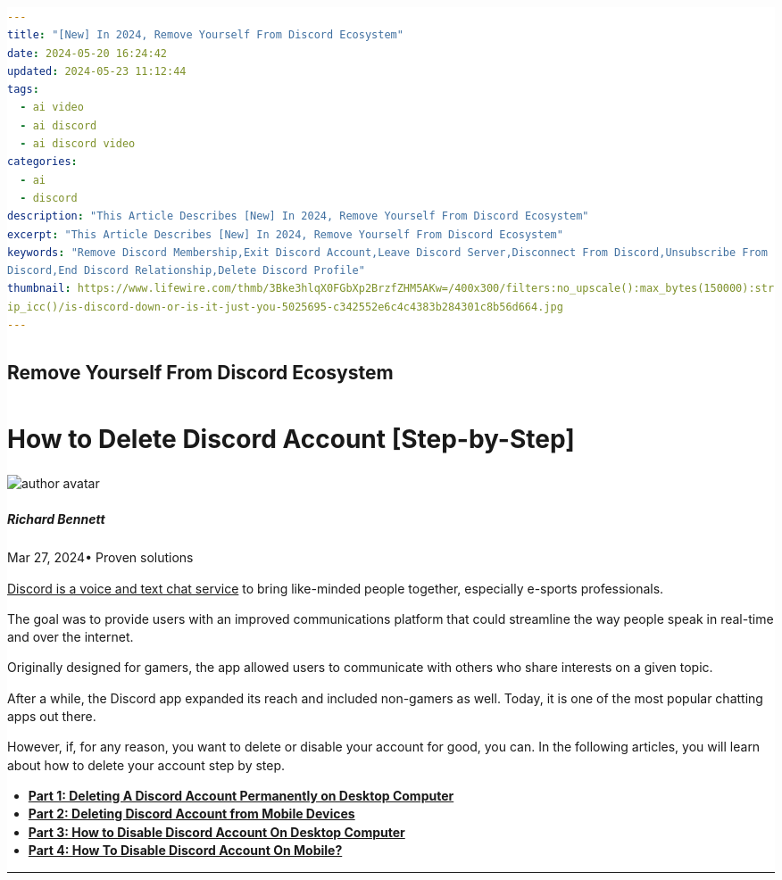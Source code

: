 ```yaml
---
title: "[New] In 2024, Remove Yourself From Discord Ecosystem"
date: 2024-05-20 16:24:42
updated: 2024-05-23 11:12:44
tags:
  - ai video
  - ai discord
  - ai discord video
categories:
  - ai
  - discord
description: "This Article Describes [New] In 2024, Remove Yourself From Discord Ecosystem"
excerpt: "This Article Describes [New] In 2024, Remove Yourself From Discord Ecosystem"
keywords: "Remove Discord Membership,Exit Discord Account,Leave Discord Server,Disconnect From Discord,Unsubscribe From Discord,End Discord Relationship,Delete Discord Profile"
thumbnail: https://www.lifewire.com/thmb/3Bke3hlqX0FGbXp2BrzfZHM5AKw=/400x300/filters:no_upscale():max_bytes(150000):strip_icc()/is-discord-down-or-is-it-just-you-5025695-c342552e6c4c4383b284301c8b56d664.jpg
---
```


## Remove Yourself From Discord Ecosystem

# How to Delete Discord Account \[Step-by-Step\]

![author avatar](https://images.wondershare.com/filmora/article-images/richard-bennett.jpg)

##### Richard Bennett

 Mar 27, 2024• Proven solutions

[Discord is a voice and text chat service](https://tools.techidaily.com/wondershare/filmora/download/) to bring like-minded people together, especially e-sports professionals.

The goal was to provide users with an improved communications platform that could streamline the way people speak in real-time and over the internet.

Originally designed for gamers, the app allowed users to communicate with others who share interests on a given topic.

After a while, the Discord app expanded its reach and included non-gamers as well. Today, it is one of the most popular chatting apps out there.

However, if, for any reason, you want to delete or disable your account for good, you can. In the following articles, you will learn about how to delete your account step by step.

* [**Part 1: Deleting A Discord Account Permanently on Desktop Computer**](#part1)
* [**Part 2: Deleting Discord Account from Mobile Devices**](#part2)
* [**Part 3: How to Disable Discord Account On Desktop Computer**](#part3)
* [**Part 4: How To Disable Discord Account On Mobile?**](#part4)

---
